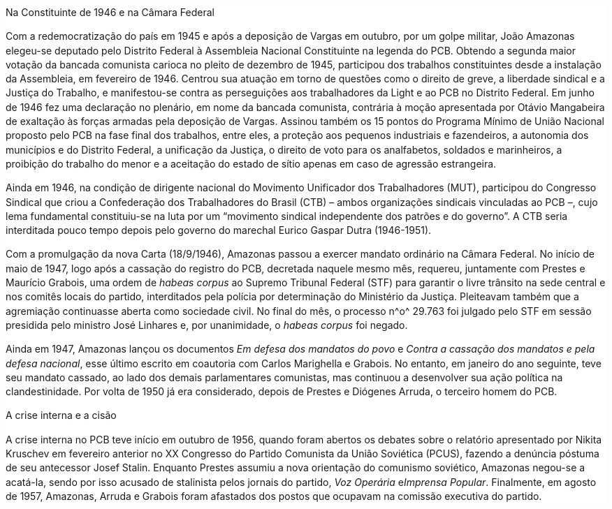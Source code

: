 Na Constituinte de 1946 e na Câmara Federal

Com a redemocratização do país em 1945 e após a deposição de Vargas em
outubro, por um golpe militar, João Amazonas elegeu-se deputado pelo
Distrito Federal à Assembleia Nacional Constituinte na legenda do PCB.
Obtendo a segunda maior votação da bancada comunista carioca no pleito
de dezembro de 1945, participou dos trabalhos constituintes desde a
instalação da Assembleia, em fevereiro de 1946. Centrou sua atuação em
torno de questões como o direito de greve, a liberdade sindical e a
Justiça do Trabalho, e manifestou-se contra as perseguições aos
trabalhadores da Light e ao PCB no Distrito Federal. Em junho de 1946
fez uma declaração no plenário, em nome da bancada comunista, contrária
à moção apresentada por Otávio Mangabeira de exaltação às forças armadas
pela deposição de Vargas. Assinou também os 15 pontos do Programa Mínimo
de União Nacional proposto pelo PCB na fase final dos trabalhos, entre
eles, a proteção aos pequenos industriais e fazendeiros, a autonomia dos
municípios e do Distrito Federal, a unificação da Justiça, o direito de
voto para os analfabetos, soldados e marinheiros, a proibição do
trabalho do menor e a aceitação do estado de sítio apenas em caso de
agressão estrangeira.

Ainda em 1946, na condição de dirigente nacional do Movimento Unificador
dos Trabalhadores (MUT), participou do Congresso Sindical que criou a
Confederação dos Trabalhadores do Brasil (CTB) – ambos organizações
sindicais vinculadas ao PCB –, cujo lema fundamental constituiu-se na
luta por um “movimento sindical independente dos patrões e do governo”.
A CTB seria interditada pouco tempo depois pelo governo do marechal
Eurico Gaspar Dutra (1946-1951).

Com a promulgação da nova Carta (18/9/1946), Amazonas passou a exercer
mandato ordinário na Câmara Federal. No início de maio de 1947, logo
após a cassação do registro do PCB, decretada naquele mesmo mês,
requereu, juntamente com Prestes e Maurício Grabois, uma ordem de
*habeas corpus* ao Supremo Tribunal Federal (STF) para garantir o livre
trânsito na sede central e nos comitês locais do partido, interditados
pela polícia por determinação do Ministério da Justiça. Pleiteavam
também que a agremiação continuasse aberta como sociedade civil. No
final do mês, o processo n^o^ 29.763 foi julgado pelo STF em sessão
presidida pelo ministro José Linhares e, por unanimidade, o *habeas*
*corpus* foi negado.

Ainda em 1947, Amazonas lançou os documentos *Em defesa dos mandatos do
povo* e *Contra a cassação dos mandatos e pela* *defesa nacional*, esse
último escrito em coautoria com Carlos Marighella e Grabois. No entanto,
em janeiro do ano seguinte, teve seu mandato cassado, ao lado dos demais
parlamentares comunistas, mas continuou a desenvolver sua ação política
na clandestinidade. Por volta de 1950 já era considerado, depois de
Prestes e Diógenes Arruda, o terceiro homem do PCB.

A crise interna e a cisão

A crise interna no PCB teve início em outubro de 1956, quando foram
abertos os debates sobre o relatório apresentado por Nikita Kruschev em
fevereiro anterior no XX Congresso do Partido Comunista da União
Soviética (PCUS), fazendo a denúncia póstuma de seu antecessor Josef
Stalin. Enquanto Prestes assumiu a nova orientação do comunismo
soviético, Amazonas negou-se a acatá-la, sendo por isso acusado de
stalinista pelos jornais do partido, *Voz Operária* e*Imprensa*
*Popular*. Finalmente, em agosto de 1957, Amazonas, Arruda e Grabois
foram afastados dos postos que ocupavam na comissão executiva do
partido.
